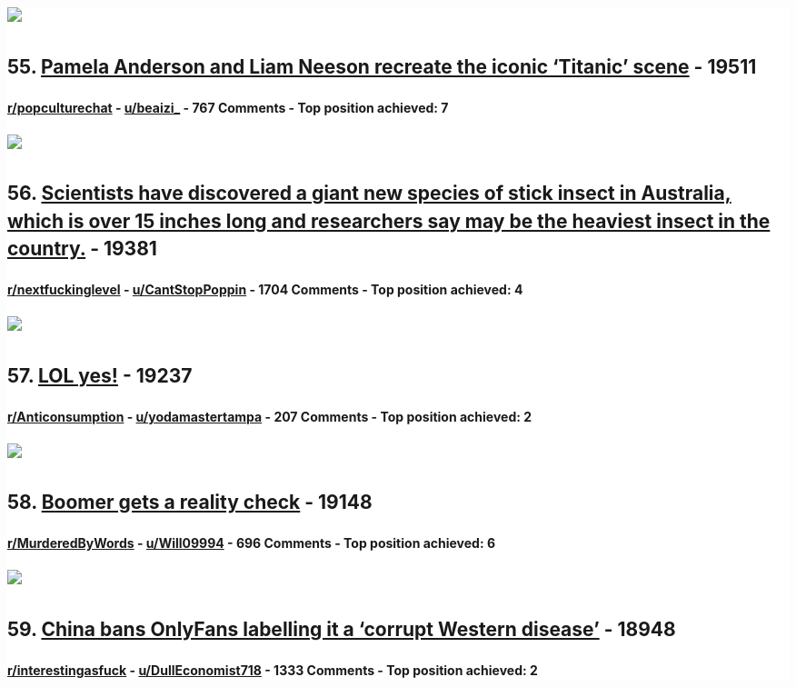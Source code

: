 <a href="https://v.redd.it/13oniuonbfgf1"><img src="https://external-preview.redd.it/NnJheHczcW5iZmdmMfs8M9xO-Mwi9FUfu1d4OOHbqafIlq17F6gWo2DvUJpo.png?width=140&amp;height=131&amp;crop=140:131,smart&amp;format=jpg&amp;v=enabled&amp;lthumb=true&amp;s=e7d6defaef3ead43580cc62401e277bf85693ee8"></img></a>

## 55. [Pamela Anderson and Liam Neeson recreate the iconic ‘Titanic’ scene](http://reddit.com/r/popculturechat/comments/1mew0db/pamela_anderson_and_liam_neeson_recreate_the/) - 19511
#### [r/popculturechat](http://reddit.com/r/popculturechat) - [u/beaizi_](http://reddit.com/u/beaizi_) - 767 Comments - Top position achieved: 7

<a href="https://v.redd.it/yxsulhtypegf1"><img src="https://external-preview.redd.it/YXFneGdnMXpwZWdmMdE33ALRzKQkHZNhR1-pVUyvqIRznoG93_NmPBRNlTUt.png?width=140&amp;height=140&amp;crop=140:140,smart&amp;format=jpg&amp;v=enabled&amp;lthumb=true&amp;s=b597b35aa6fee75639a2fe700b9c289ee2c3304f"></img></a>

## 56. [Scientists have discovered a giant new species of stick insect in Australia, which is over 15 inches long and researchers say may be the heaviest insect in the country.](http://reddit.com/r/nextfuckinglevel/comments/1melqra/scientists_have_discovered_a_giant_new_species_of/) - 19381
#### [r/nextfuckinglevel](http://reddit.com/r/nextfuckinglevel) - [u/CantStopPoppin](http://reddit.com/u/CantStopPoppin) - 1704 Comments - Top position achieved: 4

<a href="https://v.redd.it/qftrn4ozsbgf1"><img src="https://external-preview.redd.it/N29udnpjb3pzYmdmMeso-R1XNE2qBBtjnShlrNKB89JLYsyDWkYl2Rdx0Tcm.png?width=140&amp;height=140&amp;crop=140:140,smart&amp;format=jpg&amp;v=enabled&amp;lthumb=true&amp;s=264f37bdd24d64c3bb776d376723f7eb22897f4b"></img></a>

## 57. [LOL yes!](http://reddit.com/r/Anticonsumption/comments/1mfd4be/lol_yes/) - 19237
#### [r/Anticonsumption](http://reddit.com/r/Anticonsumption) - [u/yodamastertampa](http://reddit.com/u/yodamastertampa) - 207 Comments - Top position achieved: 2

<a href="https://i.redd.it/3jhksy0x5igf1.jpeg"><img src="https://b.thumbs.redditmedia.com/56awcXRY4oOmU8S8PL_9hO--w4N7cwU8ieyedZ4h6KI.jpg"></img></a>

## 58. [Boomer gets a reality check](http://reddit.com/r/MurderedByWords/comments/1mf6ivx/boomer_gets_a_reality_check/) - 19148
#### [r/MurderedByWords](http://reddit.com/r/MurderedByWords) - [u/Will09994](http://reddit.com/u/Will09994) - 696 Comments - Top position achieved: 6

<a href="https://www.reddit.com/gallery/1mf6ivx"><img src="https://a.thumbs.redditmedia.com/sz0cz1cPxLjOG5j2IBGf1hFpI-WBl6dXFyyV8uAFao8.jpg"></img></a>

## 59. [China bans OnlyFans labelling it a ‘corrupt Western disease’](http://reddit.com/r/interestingasfuck/comments/1mf6cid/china_bans_onlyfans_labelling_it_a_corrupt/) - 18948
#### [r/interestingasfuck](http://reddit.com/r/interestingasfuck) - [u/DullEconomist718](http://reddit.com/u/DullEconomist718) - 1333 Comments - Top position achieved: 2
